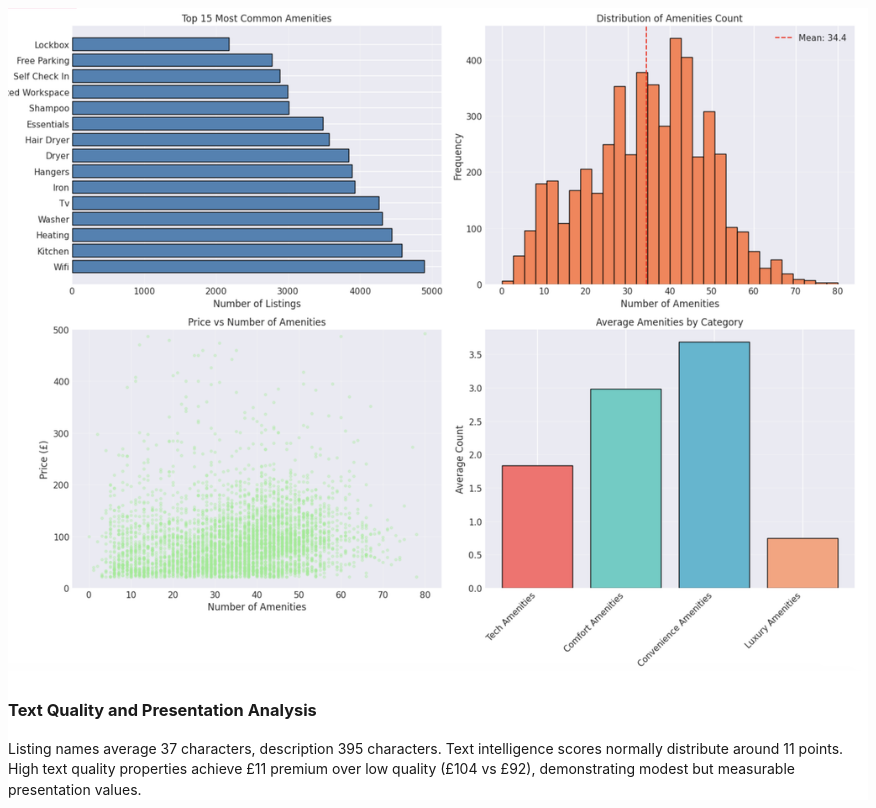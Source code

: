 ![Price Distribution](images/amenities.png)

### Text Quality and Presentation Analysis 
Listing names average 37 characters, description 395 characters. Text intelligence scores normally distribute around 11 points. High text quality properties achieve £11 premium over low quality (£104 vs £92), demonstrating modest but measurable presentation values. 
